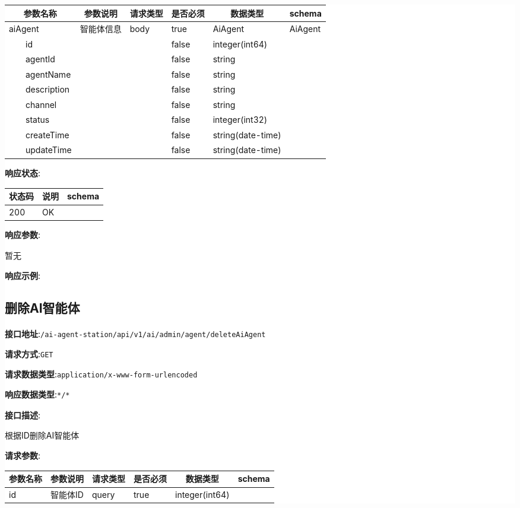 | 参数名称 | 参数说明 | 请求类型    | 是否必须 | 数据类型 | schema |
| -------- | -------- | ----- | -------- | -------- | ------ |
|aiAgent|智能体信息|body|true|AiAgent|AiAgent|
|&emsp;&emsp;id|||false|integer(int64)||
|&emsp;&emsp;agentId|||false|string||
|&emsp;&emsp;agentName|||false|string||
|&emsp;&emsp;description|||false|string||
|&emsp;&emsp;channel|||false|string||
|&emsp;&emsp;status|||false|integer(int32)||
|&emsp;&emsp;createTime|||false|string(date-time)||
|&emsp;&emsp;updateTime|||false|string(date-time)||


**响应状态**:


| 状态码 | 说明 | schema |
| -------- | -------- | ----- | 
|200|OK||


**响应参数**:


暂无


**响应示例**:
```javascript

```


## 删除AI智能体


**接口地址**:`/ai-agent-station/api/v1/ai/admin/agent/deleteAiAgent`


**请求方式**:`GET`


**请求数据类型**:`application/x-www-form-urlencoded`


**响应数据类型**:`*/*`


**接口描述**:<p>根据ID删除AI智能体</p>



**请求参数**:


| 参数名称 | 参数说明 | 请求类型    | 是否必须 | 数据类型 | schema |
| -------- | -------- | ----- | -------- | -------- | ------ |
|id|智能体ID|query|true|integer(int64)||
